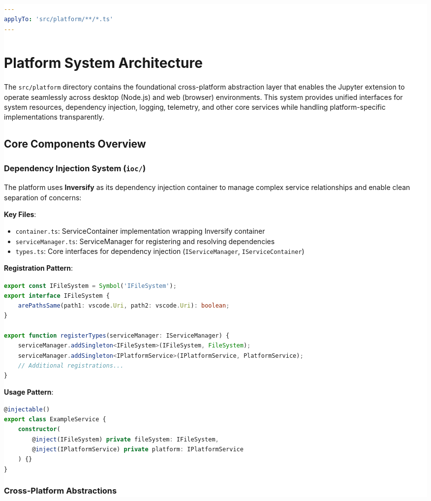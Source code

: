 ```yaml
---
applyTo: 'src/platform/**/*.ts'
---
```


# Platform System Architecture

The `src/platform` directory contains the foundational cross-platform abstraction layer that enables the Jupyter extension to operate seamlessly across desktop (Node.js) and web (browser) environments. This system provides unified interfaces for system resources, dependency injection, logging, telemetry, and other core services while handling platform-specific implementations transparently.

## Core Components Overview

### Dependency Injection System (`ioc/`)

The platform uses **Inversify** as its dependency injection container to manage complex service relationships and enable clean separation of concerns:

**Key Files**:

-   `container.ts`: ServiceContainer implementation wrapping Inversify container
-   `serviceManager.ts`: ServiceManager for registering and resolving dependencies
-   `types.ts`: Core interfaces for dependency injection (`IServiceManager`, `IServiceContainer`)

**Registration Pattern**:

```typescript
export const IFileSystem = Symbol('IFileSystem');
export interface IFileSystem {
    arePathsSame(path1: vscode.Uri, path2: vscode.Uri): boolean;
}

export function registerTypes(serviceManager: IServiceManager) {
    serviceManager.addSingleton<IFileSystem>(IFileSystem, FileSystem);
    serviceManager.addSingleton<IPlatformService>(IPlatformService, PlatformService);
    // Additional registrations...
}
```

**Usage Pattern**:

```typescript
@injectable()
export class ExampleService {
    constructor(
        @inject(IFileSystem) private fileSystem: IFileSystem,
        @inject(IPlatformService) private platform: IPlatformService
    ) {}
}
```

### Cross-Platform Abstractions
